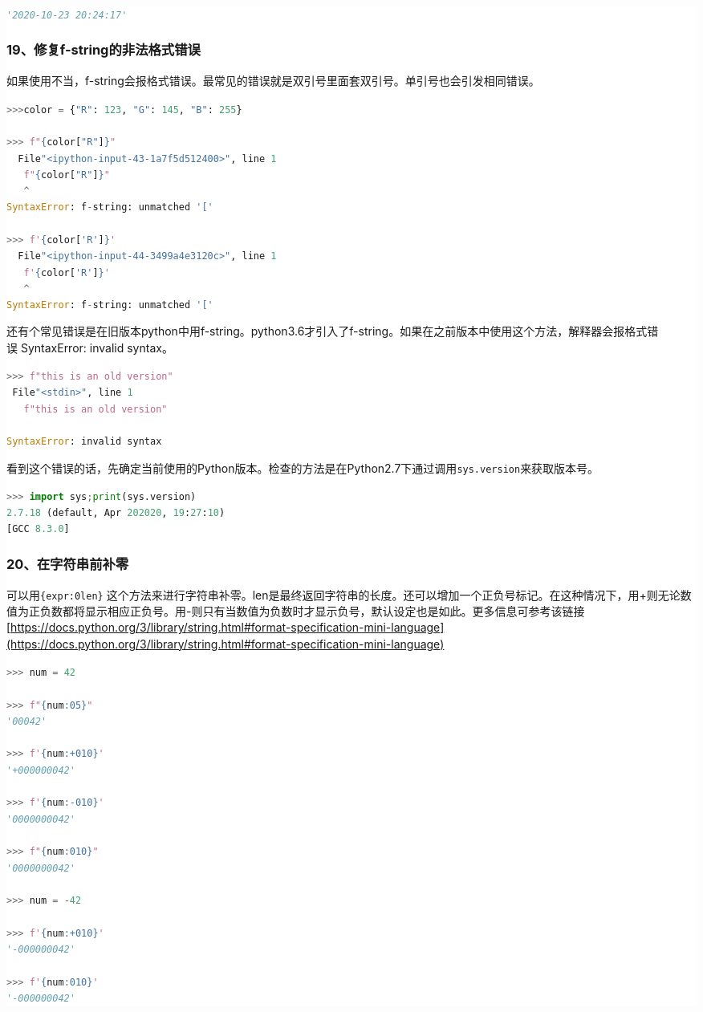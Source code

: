 ```python
'2020-10-23 20:24:17'
```
<a name="1SQ59"></a>
### 19、修复f-string的非法格式错误
如果使用不当，f-string会报格式错误。最常见的错误就是双引号里面套双引号。单引号也会引发相同错误。
```python
>>>color = {"R": 123, "G": 145, "B": 255}

>>> f"{color["R"]}"
  File"<ipython-input-43-1a7f5d512400>", line 1
   f"{color["R"]}"
   ^
SyntaxError: f-string: unmatched '['

>>> f'{color['R']}'
  File"<ipython-input-44-3499a4e3120c>", line 1
   f'{color['R']}'
   ^
SyntaxError: f-string: unmatched '['
```
还有个常见错误是在旧版本python中用f-string。python3.6才引入了f-string。如果在之前版本中使用这个方法，解释器会报格式错误 SyntaxError: invalid syntax。
```python
>>> f"this is an old version"
 File"<stdin>", line 1
   f"this is an old version"

SyntaxError: invalid syntax
```
看到这个错误的话，先确定当前使用的Python版本。检查的方法是在Python2.7下通过调用`sys.version`来获取版本号。
```python
>>> import sys;print(sys.version)
2.7.18 (default, Apr 202020, 19:27:10)
[GCC 8.3.0]
```
<a name="cfZfB"></a>
### 20、在字符串前补零
可以用`{expr:0len}` 这个方法来进行字符串补零。len是最终返回字符串的长度。还可以增加一个正负号标记。在这种情况下，用+则无论数值为正负数都将显示相应正负号。用-则只有当数值为负数时才显示负号，默认设定也是如此。更多信息可参考该链接<br />[https://docs.python.org/3/library/string.html#format-specification-mini-language](https://docs.python.org/3/library/string.html#format-specification-mini-language)
```python
>>> num = 42

>>> f"{num:05}"
'00042'

>>> f'{num:+010}'
'+000000042'

>>> f'{num:-010}'
'0000000042'

>>> f"{num:010}"
'0000000042'

>>> num = -42

>>> f'{num:+010}'
'-000000042'

>>> f'{num:010}'
'-000000042'

```